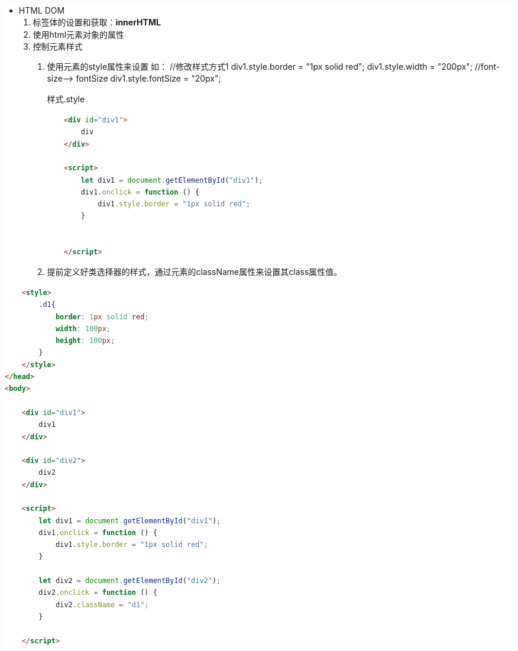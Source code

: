 



* HTML DOM
	1. 标签体的设置和获取：**innerHTML**
	2. 使用html元素对象的属性
	3. 控制元素样式
		1. 使用元素的style属性来设置
			如：
				 //修改样式方式1
		        div1.style.border = "1px solid red";
		        div1.style.width = "200px";
		        //font-size--> fontSize
		        div1.style.fontSize = "20px";
		   
		   样式.style
		   
		   ```html
		       <div id="div1">
		           div
		       </div>
		   
		       <script>
		           let div1 = document.getElementById("div1");
		           div1.onclick = function () {
		               div1.style.border = "1px solid red";
		           }
		           
		           
		       </script>
		   ```
		   
		   
		   
		2. 提前定义好类选择器的样式，通过元素的className属性来设置其class属性值。

```html
    <style>
        .d1{
            border: 1px solid red;
            width: 100px;
            height: 100px;
        }
    </style>
</head>
<body>

    <div id="div1">
        div1
    </div>

    <div id="div2">
        div2
    </div>

    <script>
        let div1 = document.getElementById("div1");
        div1.onclick = function () {
            div1.style.border = "1px solid red";
        }

        let div2 = document.getElementById("div2");
        div2.onclick = function () {
            div2.className = "d1";
        }

    </script>
```
